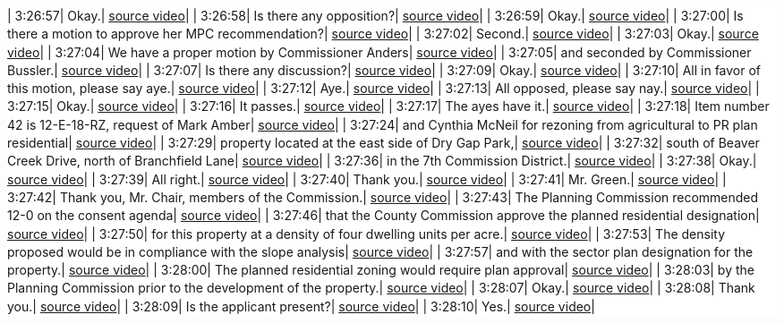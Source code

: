 | 3:26:57| Okay.| [source video](https://archive.org/details/CoComR265190128?start=12417)|
| 3:26:58| Is there any opposition?| [source video](https://archive.org/details/CoComR265190128?start=12418)|
| 3:26:59| Okay.| [source video](https://archive.org/details/CoComR265190128?start=12419)|
| 3:27:00| Is there a motion to approve her MPC recommendation?| [source video](https://archive.org/details/CoComR265190128?start=12420)|
| 3:27:02| Second.| [source video](https://archive.org/details/CoComR265190128?start=12422)|
| 3:27:03| Okay.| [source video](https://archive.org/details/CoComR265190128?start=12423)|
| 3:27:04| We have a proper motion by Commissioner Anders| [source video](https://archive.org/details/CoComR265190128?start=12424)|
| 3:27:05| and seconded by Commissioner Bussler.| [source video](https://archive.org/details/CoComR265190128?start=12425)|
| 3:27:07| Is there any discussion?| [source video](https://archive.org/details/CoComR265190128?start=12427)|
| 3:27:09| Okay.| [source video](https://archive.org/details/CoComR265190128?start=12429)|
| 3:27:10| All in favor of this motion, please say aye.| [source video](https://archive.org/details/CoComR265190128?start=12430)|
| 3:27:12| Aye.| [source video](https://archive.org/details/CoComR265190128?start=12432)|
| 3:27:13| All opposed, please say nay.| [source video](https://archive.org/details/CoComR265190128?start=12433)|
| 3:27:15| Okay.| [source video](https://archive.org/details/CoComR265190128?start=12435)|
| 3:27:16| It passes.| [source video](https://archive.org/details/CoComR265190128?start=12436)|
| 3:27:17| The ayes have it.| [source video](https://archive.org/details/CoComR265190128?start=12437)|
| 3:27:18| Item number 42 is 12-E-18-RZ, request of Mark Amber| [source video](https://archive.org/details/CoComR265190128?start=12438)|
| 3:27:24| and Cynthia McNeil for rezoning from agricultural to PR plan residential| [source video](https://archive.org/details/CoComR265190128?start=12444)|
| 3:27:29| property located at the east side of Dry Gap Park,| [source video](https://archive.org/details/CoComR265190128?start=12449)|
| 3:27:32| south of Beaver Creek Drive, north of Branchfield Lane| [source video](https://archive.org/details/CoComR265190128?start=12452)|
| 3:27:36| in the 7th Commission District.| [source video](https://archive.org/details/CoComR265190128?start=12456)|
| 3:27:38| Okay.| [source video](https://archive.org/details/CoComR265190128?start=12458)|
| 3:27:39| All right.| [source video](https://archive.org/details/CoComR265190128?start=12459)|
| 3:27:40| Thank you.| [source video](https://archive.org/details/CoComR265190128?start=12460)|
| 3:27:41| Mr. Green.| [source video](https://archive.org/details/CoComR265190128?start=12461)|
| 3:27:42| Thank you, Mr. Chair, members of the Commission.| [source video](https://archive.org/details/CoComR265190128?start=12462)|
| 3:27:43| The Planning Commission recommended 12-0 on the consent agenda| [source video](https://archive.org/details/CoComR265190128?start=12463)|
| 3:27:46| that the County Commission approve the planned residential designation| [source video](https://archive.org/details/CoComR265190128?start=12466)|
| 3:27:50| for this property at a density of four dwelling units per acre.| [source video](https://archive.org/details/CoComR265190128?start=12470)|
| 3:27:53| The density proposed would be in compliance with the slope analysis| [source video](https://archive.org/details/CoComR265190128?start=12473)|
| 3:27:57| and with the sector plan designation for the property.| [source video](https://archive.org/details/CoComR265190128?start=12477)|
| 3:28:00| The planned residential zoning would require plan approval| [source video](https://archive.org/details/CoComR265190128?start=12480)|
| 3:28:03| by the Planning Commission prior to the development of the property.| [source video](https://archive.org/details/CoComR265190128?start=12483)|
| 3:28:07| Okay.| [source video](https://archive.org/details/CoComR265190128?start=12487)|
| 3:28:08| Thank you.| [source video](https://archive.org/details/CoComR265190128?start=12488)|
| 3:28:09| Is the applicant present?| [source video](https://archive.org/details/CoComR265190128?start=12489)|
| 3:28:10| Yes.| [source video](https://archive.org/details/CoComR265190128?start=12490)|